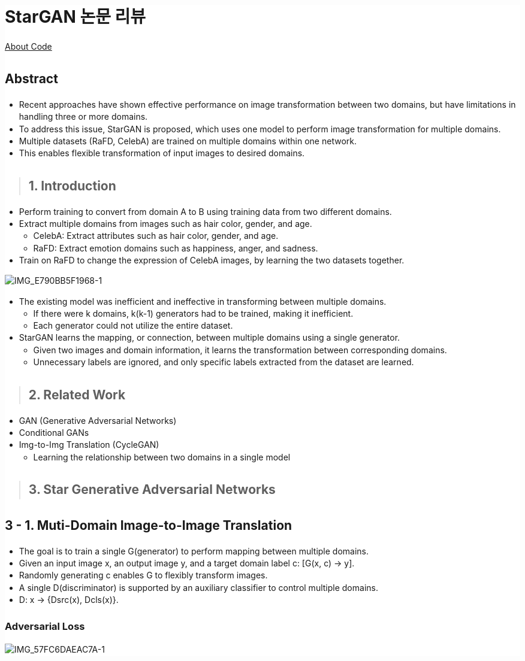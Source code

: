 # StarGAN 논문 리뷰
[About Code](https://github.com/HanGyuTak/Thesis-Review/blob/main/StarGAN/Code.md)

## Abstract

* Recent approaches have shown effective performance on image transformation between two domains, but have limitations in handling three or more domains.
* To address this issue, StarGAN is proposed, which uses one model to perform image transformation for multiple domains.
* Multiple datasets (RaFD, CelebA) are trained on multiple domains within one network.
* This enables flexible transformation of input images to desired domains.

> ## 1. Introduction

- Perform training to convert from domain A to B using training data from two different domains.
- Extract multiple domains from images such as hair color, gender, and age.
  - CelebA: Extract attributes such as hair color, gender, and age.
  - RaFD: Extract emotion domains such as happiness, anger, and sadness.
- Train on RaFD to change the expression of CelebA images, by learning the two datasets together.

![IMG_E790BB5F1968-1](https://user-images.githubusercontent.com/50629765/219863839-0c3d675b-a9dd-43a1-ae0c-8789f3025ac9.jpeg)

* The existing model was inefficient and ineffective in transforming between multiple domains.
  * If there were k domains, k(k-1) generators had to be trained, making it inefficient.
  * Each generator could not utilize the entire dataset.
* StarGAN learns the mapping, or connection, between multiple domains using a single generator.
  * Given two images and domain information, it learns the transformation between corresponding domains.
  * Unnecessary labels are ignored, and only specific labels extracted from the dataset are learned.

> ## 2. Related Work

* GAN (Generative Adversarial Networks)
* Conditional GANs
* Img-to-Img Translation (CycleGAN)
  * Learning the relationship between two domains in a single model

> ## 3. Star Generative Adversarial Networks

## 3 - 1. Muti-Domain Image-to-Image Translation

* The goal is to train a single G(generator) to perform mapping between multiple domains.
* Given an input image x, an output image y, and a target domain label c: [G(x, c) -> y].
* Randomly generating c enables G to flexibly transform images.
* A single D(discriminator) is supported by an auxiliary classifier to control multiple domains.
* D: x → {Dsrc(x), Dcls(x)}. 
  
### Adversarial Loss 

![IMG_57FC6DAEAC7A-1](https://user-images.githubusercontent.com/50629765/219863865-89884597-4d1c-4371-988f-08c97afbf0e9.jpeg)

